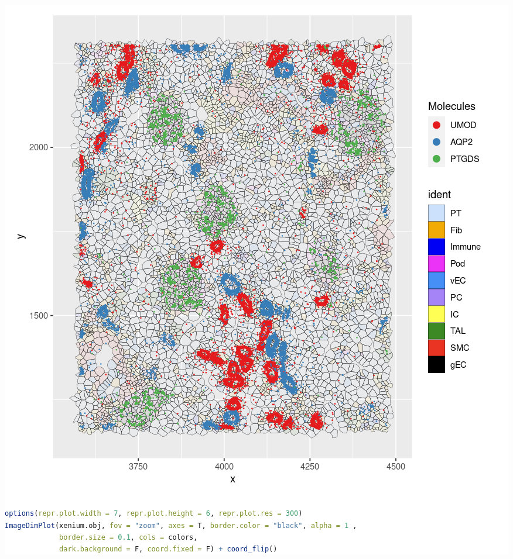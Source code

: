 ![png](output_16_0.png)
    



```R
options(repr.plot.width = 7, repr.plot.height = 6, repr.plot.res = 300)
ImageDimPlot(xenium.obj, fov = "zoom", axes = T, border.color = "black", alpha = 1 ,
             border.size = 0.1, cols = colors,
             dark.background = F, coord.fixed = F) + coord_flip()
```
